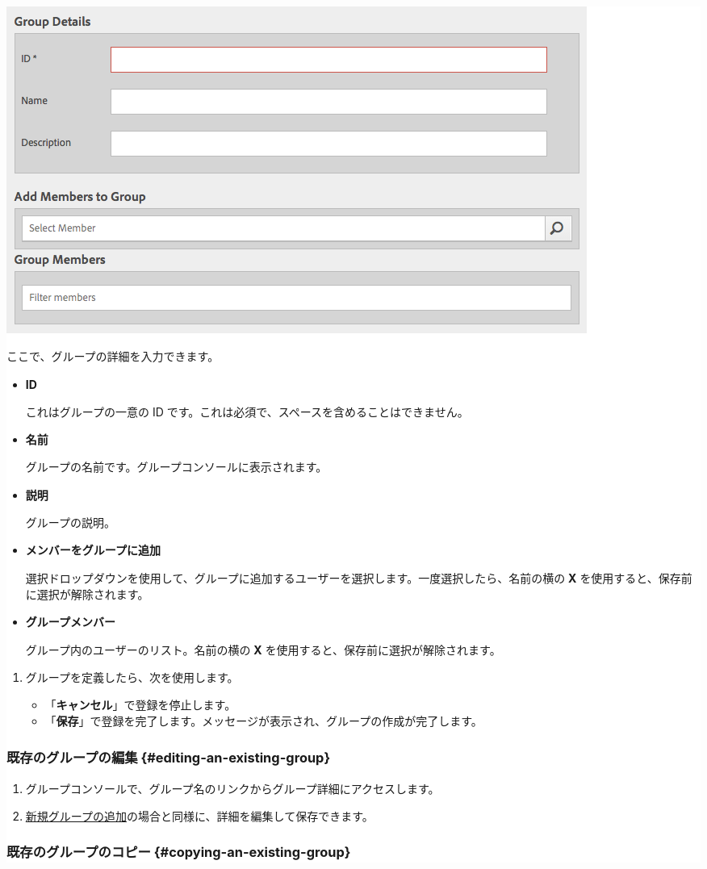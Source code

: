    ![グループの詳細フォーム](assets/chlimage_1-79a.png)

   ここで、グループの詳細を入力できます。

   * **ID**

     これはグループの一意の ID です。これは必須で、スペースを含めることはできません。

   * **名前**

     グループの名前です。グループコンソールに表示されます。

   * **説明**

     グループの説明。

   * **メンバーをグループに追加**

     選択ドロップダウンを使用して、グループに追加するユーザーを選択します。一度選択したら、名前の横の **X** を使用すると、保存前に選択が解除されます。

   * **グループメンバー**

     グループ内のユーザーのリスト。名前の横の **X** を使用すると、保存前に選択が解除されます。

1. グループを定義したら、次を使用します。

   * 「**キャンセル**」で登録を停止します。
   * 「**保存**」で登録を完了します。メッセージが表示され、グループの作成が完了します。

### 既存のグループの編集 {#editing-an-existing-group}

1. グループコンソールで、グループ名のリンクからグループ詳細にアクセスします。

1. [新規グループの追加](#adding-a-new-group)の場合と同様に、詳細を編集して保存できます。

### 既存のグループのコピー {#copying-an-existing-group}

